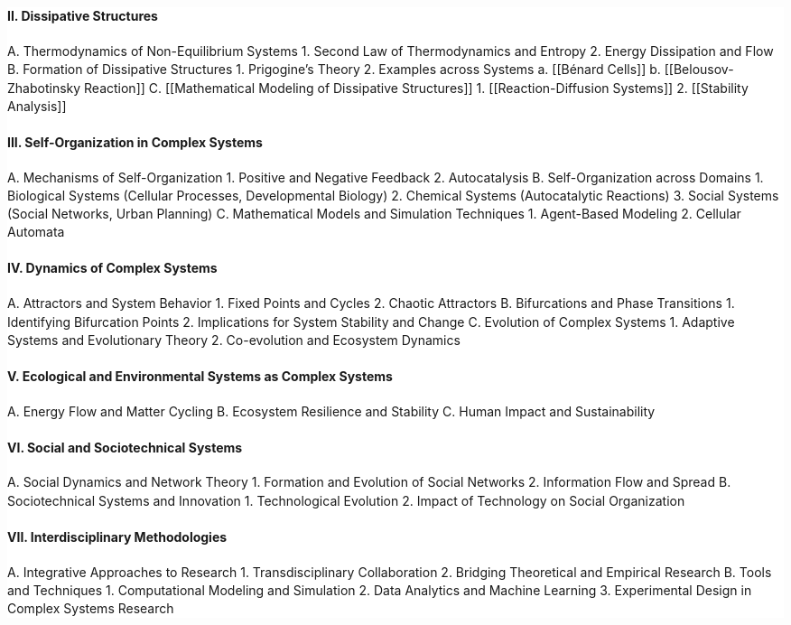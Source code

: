 #### II. Dissipative Structures
   A. Thermodynamics of Non-Equilibrium Systems
      1. Second Law of Thermodynamics and Entropy
      2. Energy Dissipation and Flow
   B. Formation of Dissipative Structures
      1. Prigogine’s Theory
      2. Examples across Systems
         a. [[Bénard Cells]]
         b. [[Belousov-Zhabotinsky Reaction]]
   C. [[Mathematical Modeling of Dissipative Structures]]
      1. [[Reaction-Diffusion Systems]]
      2. [[Stability Analysis]]

#### III. Self-Organization in Complex Systems
   A. Mechanisms of Self-Organization
      1. Positive and Negative Feedback
      2. Autocatalysis
   B. Self-Organization across Domains
      1. Biological Systems (Cellular Processes, Developmental Biology)
      2. Chemical Systems (Autocatalytic Reactions)
      3. Social Systems (Social Networks, Urban Planning)
   C. Mathematical Models and Simulation Techniques
      1. Agent-Based Modeling
      2. Cellular Automata

#### IV. Dynamics of Complex Systems
   A. Attractors and System Behavior
      1. Fixed Points and Cycles
      2. Chaotic Attractors
   B. Bifurcations and Phase Transitions
      1. Identifying Bifurcation Points
      2. Implications for System Stability and Change
   C. Evolution of Complex Systems
      1. Adaptive Systems and Evolutionary Theory
      2. Co-evolution and Ecosystem Dynamics

#### V. Ecological and Environmental Systems as Complex Systems
   A. Energy Flow and Matter Cycling
   B. Ecosystem Resilience and Stability
   C. Human Impact and Sustainability

#### VI. Social and Sociotechnical Systems
   A. Social Dynamics and Network Theory
      1. Formation and Evolution of Social Networks
      2. Information Flow and Spread
   B. Sociotechnical Systems and Innovation
      1. Technological Evolution
      2. Impact of Technology on Social Organization

#### VII. Interdisciplinary Methodologies
   A. Integrative Approaches to Research
      1. Transdisciplinary Collaboration
      2. Bridging Theoretical and Empirical Research
   B. Tools and Techniques
      1. Computational Modeling and Simulation
      2. Data Analytics and Machine Learning
      3. Experimental Design in Complex Systems Research
